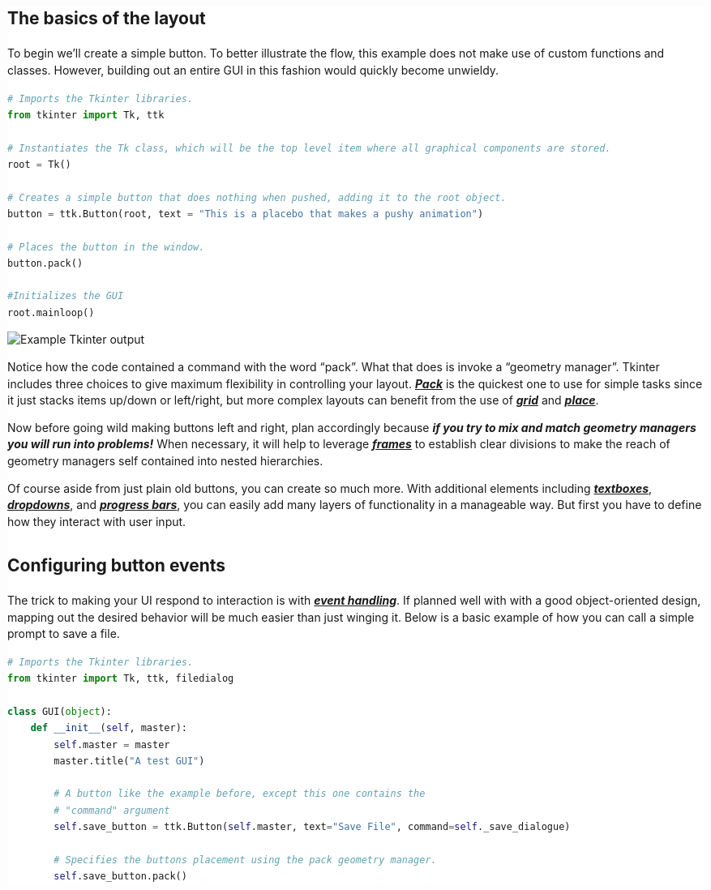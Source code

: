 ## The basics of the layout

To begin we’ll create a simple button. To better illustrate the flow, this example does not make use of custom functions and classes. However, building out an entire GUI in this fashion would quickly become unwieldy.

```python
# Imports the Tkinter libraries.
from tkinter import Tk, ttk

# Instantiates the Tk class, which will be the top level item where all graphical components are stored.
root = Tk()

# Creates a simple button that does nothing when pushed, adding it to the root object.
button = ttk.Button(root, text = "This is a placebo that makes a pushy animation")

# Places the button in the window.
button.pack()

#Initializes the GUI
root.mainloop()
```
![Example Tkinter output](/blog/tkinter_button1.webp)

Notice how the code contained a command with the word “pack”. What that does is invoke a “geometry manager”. Tkinter includes three choices to give maximum flexibility in controlling your layout. [**_Pack_**](https://www.tutorialspoint.com/python/tk_pack.htm) is the quickest one to use for simple tasks since it just stacks items up/down or left/right, but more complex layouts can benefit from the use of [**_grid_**](https://www.tutorialspoint.com/python/tk_grid.htm) and [**_place_**](https://www.tutorialspoint.com/python/tk_place.htm).

Now before going wild making buttons left and right, plan accordingly because **_if you try to mix and match geometry managers you will run into problems!_** When necessary, it will help to leverage [**_frames_**](https://www.tutorialspoint.com/python/tk_frame.htm) to establish clear divisions to make the reach of geometry managers self contained into nested hierarchies.

Of course aside from just plain old buttons, you can create so much more. With additional elements including [**_textboxes_**](https://www.tutorialspoint.com/python/tk_entry.htm), [**_dropdowns_**](https://tkdocs.com/widgets/combobox.html), and [**_progress bars_**](https://www.tutorialspoint.com/tcl-tk/tk_progressbar_widget.htm), you can easily add many layers of functionality in a manageable way. But first you have to define how they interact with user input.

## Configuring button events

The trick to making your UI respond to interaction is with [**_event handling_**](http://effbot.org/tkinterbook/tkinter-events-and-bindings.htm). If planned well with with a good object-oriented design, mapping out the desired behavior will be much easier than just winging it. Below is a basic example of how you can call a simple prompt to save a file.

```python
# Imports the Tkinter libraries.
from tkinter import Tk, ttk, filedialog
  
class GUI(object):
    def __init__(self, master):
        self.master = master
        master.title("A test GUI")

        # A button like the example before, except this one contains the
        # "command" argument
        self.save_button = ttk.Button(self.master, text="Save File", command=self._save_dialogue)

        # Specifies the buttons placement using the pack geometry manager.
        self.save_button.pack()
```